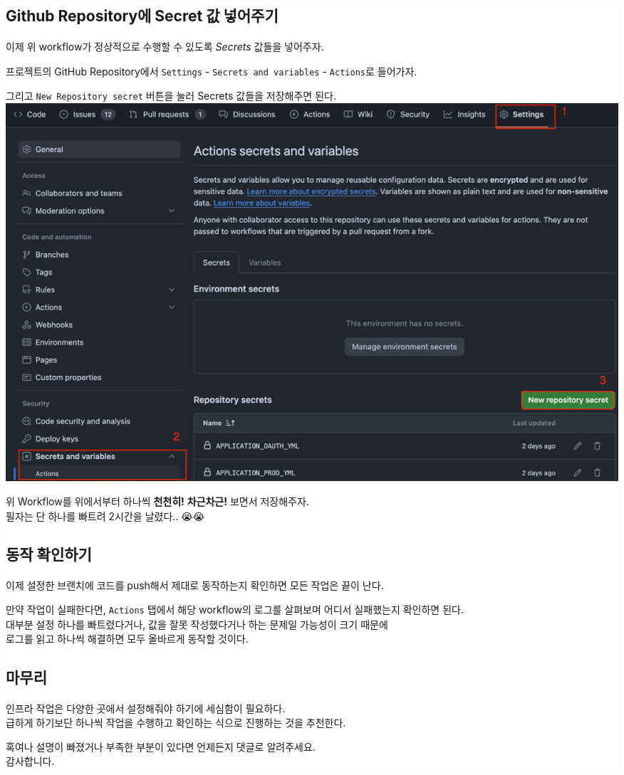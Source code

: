 ## Github Repository에 Secret 값 넣어주기

이제 위 workflow가 정상적으로 수행할 수 있도록 *Secrets* 값들을 넣어주자.

프로젝트의 GitHub Repository에서 `Settings` - `Secrets and variables` - `Actions`로 들어가자.

그리고 `New Repository secret` 버튼을 눌러 Secrets 값들을 저장해주면 된다.
![Actions Secrets](actions-secrets.png)

위 Workflow를 위에서부터 하나씩 **천천히!** **차근차근!** 보면서 저장해주자.<br>
필자는 단 하나를 빠트려 2시간을 날렸다.. 😭😭

## 동작 확인하기

이제 설정한 브랜치에 코드를 push해서 제대로 동작하는지 확인하면 모든 작업은 끝이 난다.

만약 작업이 실패한다면, `Actions` 탭에서 해당 workflow의 로그를 살펴보며 어디서 실패했는지 확인하면 된다.<br>
대부분 설정 하나를 빠트렸다거나, 값을 잘못 작성했다거나 하는 문제일 가능성이 크기 때문에<br>
로그를 읽고 하나씩 해결하면 모두 올바르게 동작할 것이다.

## 마무리

인프라 작업은 다양한 곳에서 설정해줘야 하기에 세심함이 필요하다.<br>
급하게 하기보단 하나씩 작업을 수행하고 확인하는 식으로 진행하는 것을 추천한다.

혹여나 설명이 빠졌거나 부족한 부분이 있다면 언제든지 댓글로 알려주세요.<br>
감사합니다.